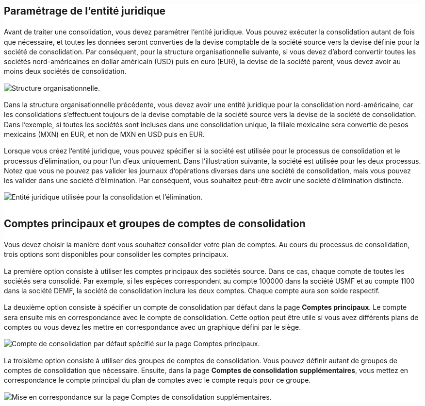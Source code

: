 ## <a name="legal-entity-setup"></a>Paramétrage de l’entité juridique
Avant de traiter une consolidation, vous devez paramétrer l’entité juridique. Vous pouvez exécuter la consolidation autant de fois que nécessaire, et toutes les données seront converties de la devise comptable de la société source vers la devise définie pour la société de consolidation. Par conséquent, pour la structure organisationnelle suivante, si vous devez d’abord convertir toutes les sociétés nord-américaines en dollar américain (USD) puis en euro (EUR), la devise de la société parent, vous devez avoir au moins deux sociétés de consolidation.

![Structure organisationnelle.](./media/organizational-structure.png "Structure organisationnelle")

Dans la structure organisationnelle précédente, vous devez avoir une entité juridique pour la consolidation nord-américaine, car les consolidations s’effectuent toujours de la devise comptable de la société source vers la devise de la société de consolidation. Dans l’exemple, si toutes les sociétés sont incluses dans une consolidation unique, la filiale mexicaine sera convertie de pesos mexicains (MXN) en EUR, et non de MXN en USD puis en EUR.

Lorsque vous créez l’entité juridique, vous pouvez spécifier si la société est utilisée pour le processus de consolidation et le processus d’élimination, ou pour l’un d’eux uniquement. Dans l’illustration suivante, la société est utilisée pour les deux processus. Notez que vous ne pouvez pas valider les journaux d’opérations diverses dans une société de consolidation, mais vous pouvez les valider dans une société d’élimination. Par conséquent, vous souhaitez peut-être avoir une société d’élimination distincte.

![Entité juridique utilisée pour la consolidation et l’élimination.](./media/sep-elimination-company.png "Entité juridique utilisée pour la consolidation et l’élimination")

## <a name="main-accounts-and-consolidation-account-groups"></a>Comptes principaux et groupes de comptes de consolidation
Vous devez choisir la manière dont vous souhaitez consolider votre plan de comptes. Au cours du processus de consolidation, trois options sont disponibles pour consolider les comptes principaux.

La première option consiste à utiliser les comptes principaux des sociétés source. Dans ce cas, chaque compte de toutes les sociétés sera consolidé. Par exemple, si les espèces correspondent au compte 100000 dans la société USMF et au compte 1100 dans la société DEMF, la société de consolidation inclura les deux comptes. Chaque compte aura son solde respectif.

La deuxième option consiste à spécifier un compte de consolidation par défaut dans la page **Comptes principaux**. Le compte sera ensuite mis en correspondance avec le compte de consolidation. Cette option peut être utile si vous avez différents plans de comptes ou vous devez les mettre en correspondance avec un graphique défini par le siège.

![Compte de consolidation par défaut spécifié sur la page Comptes principaux.](./media/main-accounts.png "Compte de consolidation par défaut spécifié sur la page Comptes principaux")

La troisième option consiste à utiliser des groupes de comptes de consolidation. Vous pouvez définir autant de groupes de comptes de consolidation que nécessaire. Ensuite, dans la page **Comptes de consolidation supplémentaires**, vous mettez en correspondance le compte principal du plan de comptes avec le compte requis pour ce groupe.

![Mise en correspondance sur la page Comptes de consolidation supplémentaires.](./media/additional-consolidation-accounts.png "Mise en correspondance sur la page Comptes de consolidation supplémentaires")
